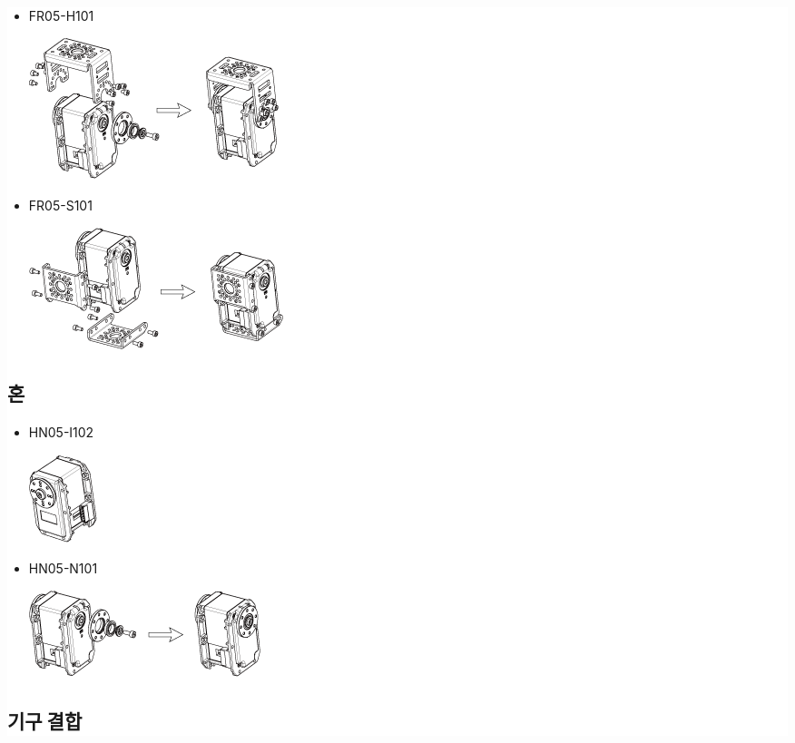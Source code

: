 + FR05-H101

  ![](/assets/images/dxl/rx/rx-64_fr05-h101.png)

+ FR05-S101

  ![](/assets/images/dxl/rx/rx-64_fr05-s101.png)

## 혼

+ HN05-I102

  ![](/assets/images/dxl/rx/rx-64_hn05-n101.png)

+ HN05-N101

  ![](/assets/images/dxl/rx/rx-64_hn05-i101.png)

## 기구 결합
